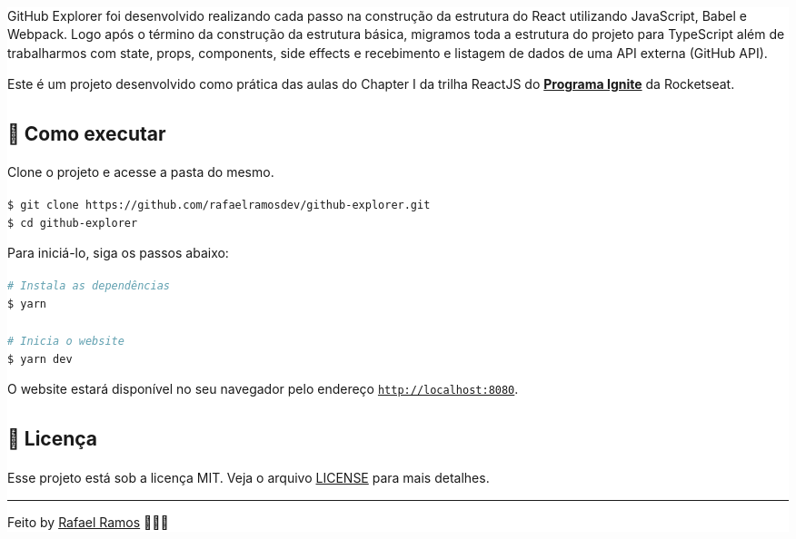 GitHub Explorer foi desenvolvido realizando cada passo na construção da estrutura do React utilizando JavaScript, Babel e Webpack. Logo após o término da construção da estrutura básica, migramos toda a estrutura do projeto para TypeScript além de trabalharmos com state, props, components, side effects e recebimento e listagem de dados de uma API externa (GitHub API).

Este é um projeto desenvolvido como prática das aulas do Chapter I da trilha ReactJS do **[Programa Ignite](https://www.rocketseat.com.br/ignite)** da Rocketseat.

## 🚀 Como executar

Clone o projeto e acesse a pasta do mesmo.

```bash
$ git clone https://github.com/rafaelramosdev/github-explorer.git
$ cd github-explorer
```

Para iniciá-lo, siga os passos abaixo:

```bash
# Instala as dependências
$ yarn

# Inicia o website
$ yarn dev
```

O website estará disponível no seu navegador pelo endereço [`http://localhost:8080`](http://localhost:8080).

## 📄 Licença

Esse projeto está sob a licença MIT. Veja o arquivo [LICENSE](LICENSE) para mais detalhes.

---

Feito by [Rafael Ramos](https://rafaelramos.dev/) 🙋🏻‍♂️
